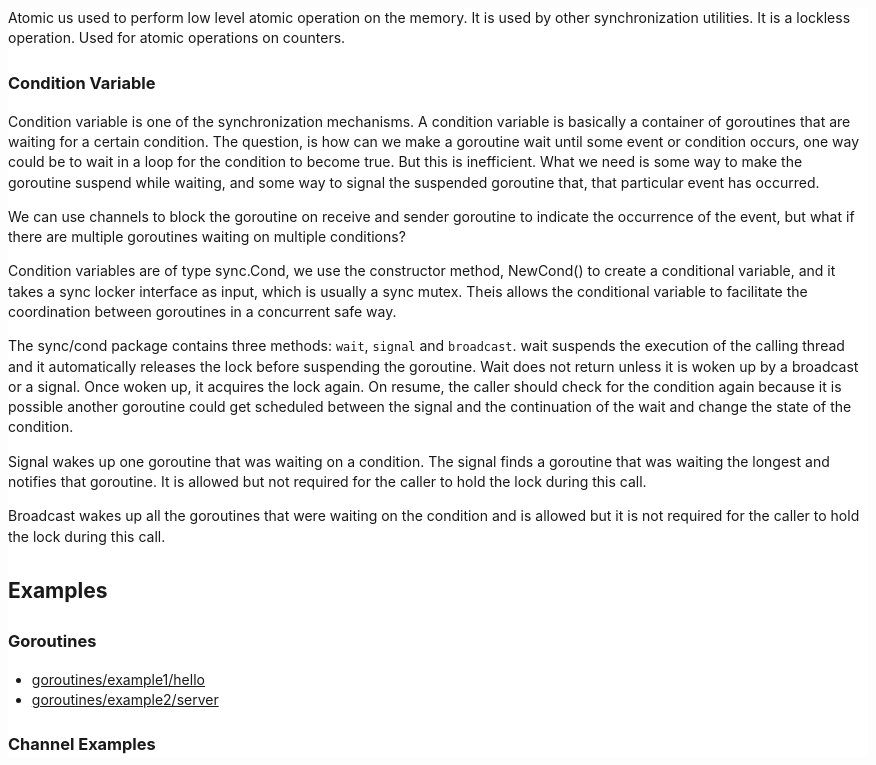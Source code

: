 Atomic us used to perform low level atomic operation on the memory. It is used by other synchronization
utilities. It is a lockless operation. Used for atomic operations on counters.


### Condition Variable

Condition variable is one of the synchronization mechanisms. A condition variable is basically a 
container of goroutines that are waiting for a certain condition. The question, is how can we make a goroutine wait
until some event or condition occurs, one way could be to wait in a loop for the condition to become true. But this is inefficient. 
What we need is some way to make the goroutine suspend while waiting, and some way to signal the suspended goroutine that,
that particular event has occurred.

We can use channels to block the goroutine on receive and sender goroutine to indicate the occurrence of the event, but
what if there are multiple goroutines waiting on multiple conditions? 

Condition variables are of type sync.Cond, we use the constructor method, NewCond() to create a conditional variable, 
and it takes a sync locker interface as input, which is usually a sync mutex. Theis allows the conditional variable to 
facilitate the coordination between goroutines in a concurrent safe way.

The sync/cond package contains three methods: `wait`, `signal` and `broadcast`. wait suspends the execution of the calling
thread and it automatically releases the lock before suspending the goroutine. Wait does not return unless it is woken up
by a broadcast or a signal. Once woken up, it acquires the lock again. On resume, the caller should check for the condition
again because it is possible another goroutine could get scheduled between the signal and the continuation of the wait and
change the state of the condition. 

Signal wakes up one goroutine that was waiting on a condition. The signal finds a goroutine that was waiting the longest
and notifies that goroutine. It is allowed but not required for the caller to hold the lock during this call. 

Broadcast wakes up all the goroutines that were waiting on the condition and is allowed but it is not required for the caller
to hold the lock during this call.


## Examples

### Goroutines
 - [goroutines/example1/hello](goroutines/example1/hello/main.go)
 - [goroutines/example2/server](goroutines/example2/server/main.go)

### Channel Examples
